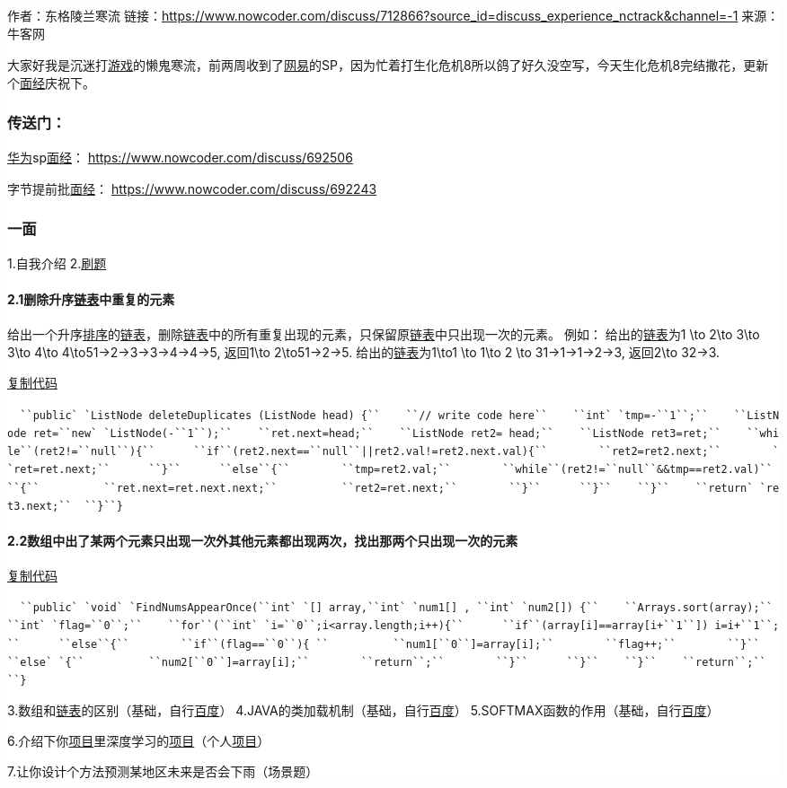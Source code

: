 作者：东格陵兰寒流
链接：https://www.nowcoder.com/discuss/712866?source_id=discuss_experience_nctrack&channel=-1
来源：牛客网



大家好我是沉迷打[游戏]()的懒鬼寒流，前两周收到了[网易]()的SP，因为忙着打生化危机8所以鸽了好久没空写，今天生化危机8完结撒花，更新个[面经]()庆祝下。 

###  传送门： 

  [华为]()sp[面经]()： https://www.nowcoder.com/discuss/692506  

  字节提前批[面经]()： https://www.nowcoder.com/discuss/692243 

###  一面 

 1.自我介绍 
 2.[刷题]()

####  2.1删除升序[链表]()中重复的元素 

 给出一个升序[排序]()的[链表]()，删除[链表]()中的所有重复出现的元素，只保留原[链表]()中只出现一次的元素。
 例如： 
 给出的[链表]()为1 \to 2\to 3\to 3\to 4\to 4\to51→2→3→3→4→4→5, 返回1\to 2\to51→2→5.
 给出的[链表]()为1\to1 \to 1\to 2 \to 31→1→1→2→3, 返回2\to 32→3.

[复制代码](#)

```
  ``public` `ListNode deleteDuplicates (ListNode head) {``    ``// write code here``    ``int` `tmp=-``1``;``    ``ListNode ret=``new` `ListNode(-``1``);``    ``ret.next=head;``    ``ListNode ret2= head;``    ``ListNode ret3=ret;``    ``while``(ret2!=``null``){``      ``if``(ret2.next==``null``||ret2.val!=ret2.next.val){``        ``ret2=ret2.next;``        ``ret=ret.next;``      ``}``      ``else``{``        ``tmp=ret2.val;``        ``while``(ret2!=``null``&&tmp==ret2.val)``        ``{``          ``ret.next=ret.next.next;``          ``ret2=ret.next;``        ``}``      ``}``    ``}``    ``return` `ret3.next;``  ``}``}
```

####  2.2数组中出了某两个元素只出现一次外其他元素都出现两次，找出那两个只出现一次的元素 



[复制代码](#)

```
  ``public` `void` `FindNumsAppearOnce(``int` `[] array,``int` `num1[] , ``int` `num2[]) {``    ``Arrays.sort(array);``    ``int` `flag=``0``;``    ``for``(``int` `i=``0``;i<array.length;i++){``      ``if``(array[i]==array[i+``1``]) i=i+``1``;``      ``else``{``        ``if``(flag==``0``){ ``          ``num1[``0``]=array[i];``        ``flag++;``        ``}``        ``else` `{``          ``num2[``0``]=array[i];``        ``return``;``        ``}``      ``}``    ``}``    ``return``;``  ``}
```

 3.数组和[链表]()的区别（基础，自行[百度]()）
 4.JAVA的类加载机制（基础，自行[百度]()）
 5.SOFTMAX函数的作用（基础，自行[百度]()）

  6.介绍下你[项目]()里深度学习的[项目]()（个人[项目]()） 

 7.让你设计个方法预测某地区未来是否会下雨（场景题） 
